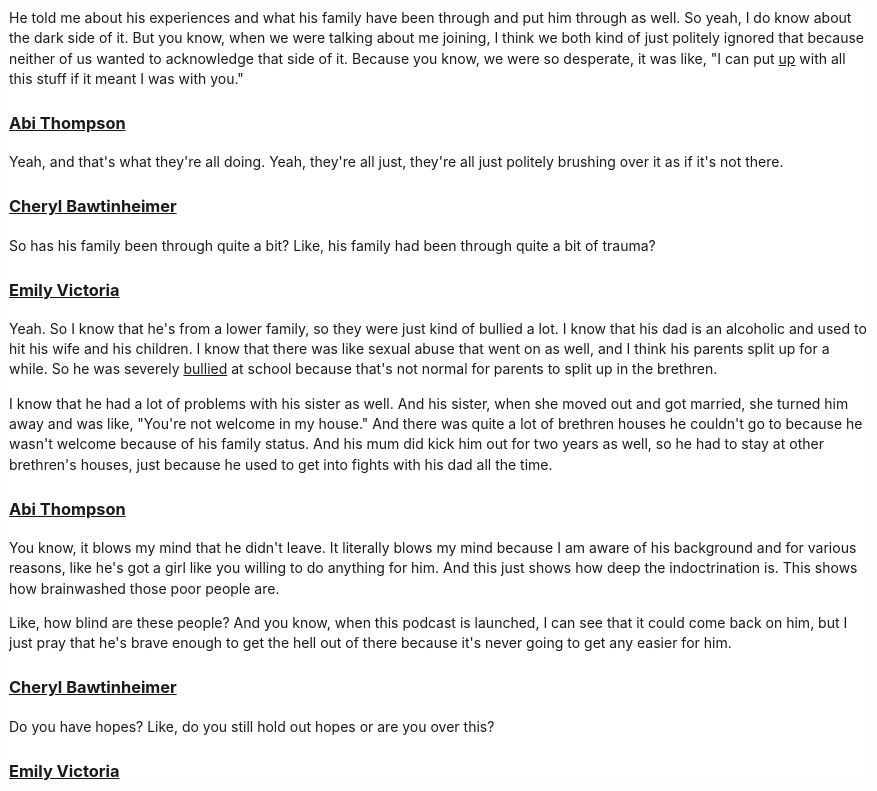 He told me about his experiences and what his family have been through and put him through as well. So yeah, I do know about the dark side of it. But you know, when we were talking about me joining, I think we both kind of just politely ignored that because neither of us wanted to acknowledge that side of it. Because you know, we were so desperate, it was like, "I can put [up](https://www.youtube.com/watch?v=sPARTq2Qops&t=4454s) with all this stuff if it meant I was with you."

### [**Abi Thompson**](https://www.google.com/search?q=https://www.youtube.com/watch?v%3DsPARTq2Qops%26t%3D4458s)

Yeah, and that's what they're all doing. Yeah, they're all just, they're all just politely brushing over it as if it's not there.

### [**Cheryl Bawtinheimer**](https://www.youtube.com/watch?v=sPARTq2Qops&t=4465s)

So has his family been through quite a bit? Like, his family had been through quite a bit of trauma?

### [**Emily Victoria**](https://www.youtube.com/watch?v=sPARTq2Qops&t=4470s)

Yeah. So I know that he's from a lower family, so they were just kind of bullied a lot. I know that his dad is an alcoholic and used to hit his wife and his children. I know that there was like sexual abuse that went on as well, and I think his parents split up for a while. So he was severely [bullied](https://www.youtube.com/watch?v=sPARTq2Qops&t=4500s) at school because that's not normal for parents to split up in the brethren.

I know that he had a lot of problems with his sister as well. And his sister, when she moved out and got married, she turned him away and was like, "You're not welcome in my house." And there was quite a lot of brethren houses he couldn't go to because he wasn't welcome because of his family status. And his mum did kick him out for two years as well, so he had to stay at other brethren's houses, just because he used to get into fights with his dad all the time.

### [**Abi Thompson**](https://www.google.com/search?q=https://www.youtube.com/watch?v%3DsPARTq2Qops%26t%3D4534s)

You know, it blows my mind that he didn't leave. It literally blows my mind because I am aware of his background and for various reasons, like he's got a girl like you willing to do anything for him. And this just shows how deep the indoctrination is. This shows how brainwashed those poor people are.

Like, how blind are these people? And you know, when this podcast is launched, I can see that it could come back on him, but I just pray that he's brave enough to get the hell out of there because it's never going to get any easier for him.

### [**Cheryl Bawtinheimer**](https://www.youtube.com/watch?v=sPARTq2Qops&t=4591s)

Do you have hopes? Like, do you still hold out hopes or are you over this?

### [**Emily Victoria**](https://www.youtube.com/watch?v=sPARTq2Qops&t=4600s)

